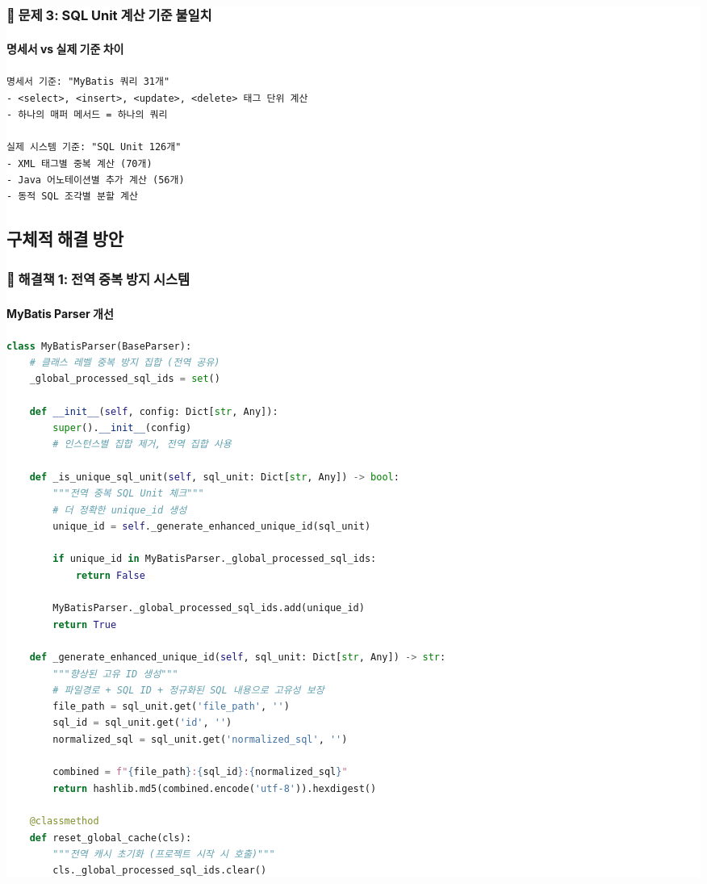 ### **🔴 문제 3: SQL Unit 계산 기준 불일치**

#### **명세서 vs 실제 기준 차이**
```
명세서 기준: "MyBatis 쿼리 31개"
- <select>, <insert>, <update>, <delete> 태그 단위 계산
- 하나의 매퍼 메서드 = 하나의 쿼리

실제 시스템 기준: "SQL Unit 126개"  
- XML 태그별 중복 계산 (70개)
- Java 어노테이션별 추가 계산 (56개)
- 동적 SQL 조각별 분할 계산
```

## 구체적 해결 방안

### **🔧 해결책 1: 전역 중복 방지 시스템**

#### **MyBatis Parser 개선**
```python
class MyBatisParser(BaseParser):
    # 클래스 레벨 중복 방지 집합 (전역 공유)
    _global_processed_sql_ids = set()
    
    def __init__(self, config: Dict[str, Any]):
        super().__init__(config)
        # 인스턴스별 집합 제거, 전역 집합 사용
    
    def _is_unique_sql_unit(self, sql_unit: Dict[str, Any]) -> bool:
        """전역 중복 SQL Unit 체크"""
        # 더 정확한 unique_id 생성
        unique_id = self._generate_enhanced_unique_id(sql_unit)
        
        if unique_id in MyBatisParser._global_processed_sql_ids:
            return False
        
        MyBatisParser._global_processed_sql_ids.add(unique_id)
        return True
    
    def _generate_enhanced_unique_id(self, sql_unit: Dict[str, Any]) -> str:
        """향상된 고유 ID 생성"""
        # 파일경로 + SQL ID + 정규화된 SQL 내용으로 고유성 보장
        file_path = sql_unit.get('file_path', '')
        sql_id = sql_unit.get('id', '')
        normalized_sql = sql_unit.get('normalized_sql', '')
        
        combined = f"{file_path}:{sql_id}:{normalized_sql}"
        return hashlib.md5(combined.encode('utf-8')).hexdigest()
    
    @classmethod
    def reset_global_cache(cls):
        """전역 캐시 초기화 (프로젝트 시작 시 호출)"""
        cls._global_processed_sql_ids.clear()
```
